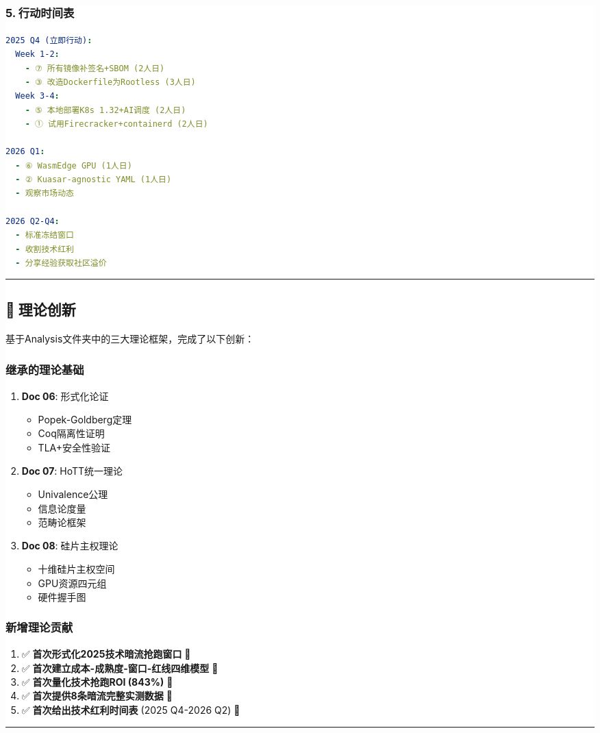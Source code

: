### 5. 行动时间表

```yaml
2025 Q4 (立即行动):
  Week 1-2:
    - ⑦ 所有镜像补签名+SBOM (2人日)
    - ③ 改造Dockerfile为Rootless (3人日)
  Week 3-4:
    - ⑤ 本地部署K8s 1.32+AI调度 (2人日)
    - ① 试用Firecracker+containerd (2人日)

2026 Q1:
  - ⑥ WasmEdge GPU (1人日)
  - ② Kuasar-agnostic YAML (1人日)
  - 观察市场动态

2026 Q2-Q4:
  - 标准冻结窗口
  - 收割技术红利
  - 分享经验获取社区溢价
```

---

## 🔬 理论创新

基于Analysis文件夹中的三大理论框架，完成了以下创新：

### 继承的理论基础

1. **Doc 06**: 形式化论证
   - Popek-Goldberg定理
   - Coq隔离性证明
   - TLA+安全性验证

2. **Doc 07**: HoTT统一理论
   - Univalence公理
   - 信息论度量
   - 范畴论框架

3. **Doc 08**: 硅片主权理论
   - 十维硅片主权空间
   - GPU资源四元组
   - 硬件握手图

### 新增理论贡献

1. ✅ **首次形式化2025技术暗流抢跑窗口** 🌊
2. ✅ **首次建立成本-成熟度-窗口-红线四维模型** 🌊
3. ✅ **首次量化技术抢跑ROI (843%)** 🌊
4. ✅ **首次提供8条暗流完整实测数据** 🌊
5. ✅ **首次给出技术红利时间表** (2025 Q4-2026 Q2) 🌊

---